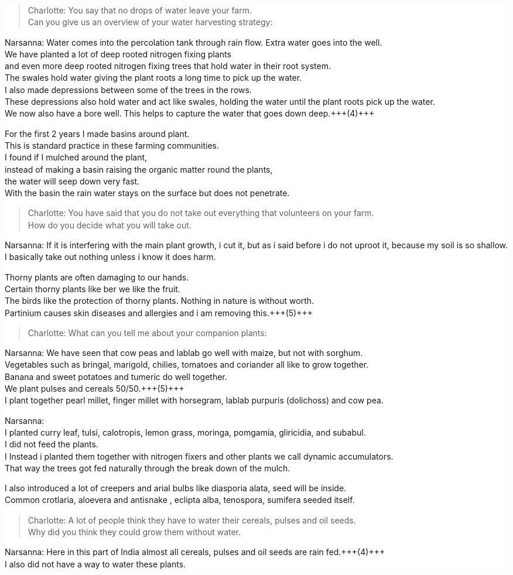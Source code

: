 > Charlotte: You say that no drops of water leave your farm.  
> Can you give us an overview of your water harvesting strategy:

Narsanna: Water comes into the percolation tank through rain flow. Extra water goes into the well.  
We have planted a lot of deep rooted nitrogen fixing plants  
and even more deep rooted nitrogen fixing trees that hold water in their root system.  
The swales hold water giving the plant roots a long time to pick up the water.  
I also made depressions between some of the trees in the rows.  
These depressions also hold water and act like swales, holding the water until the plant roots pick up the water.  
We now also have a bore well. This helps to capture the water that goes down deep.+++(4)+++

For the first 2 years I made basins around plant.  
This is standard practice in these farming communities.  
I found if I mulched around the plant,  
instead of making a basin raising the organic matter round the plants,  
the water will seep down very fast.  
With the basin the rain water stays on the surface but does not penetrate.

> Charlotte: You have said that you do not take out everything that volunteers on your farm.  
> How do you decide what you will take out.

Narsanna: If it is interfering with the main plant growth, i cut it, but as i said before i do not uproot it, because my soil is so shallow. I basically take out nothing unless i know it does harm.

Thorny plants are often damaging to our hands.  
Certain thorny plants like ber we like the fruit.  
The birds like the protection of thorny plants. Nothing in nature is without worth.  
Partinium causes skin diseases and allergies and i am removing this.+++(5)+++

> Charlotte: What can you tell me about your companion plants:

Narsanna: We have seen that cow peas and lablab go well with maize, but not with sorghum.  
Vegetables such as bringal, marigold, chilies, tomatoes and coriander all like to grow together.  
Banana and sweet potatoes and tumeric do well together.  
We plant pulses and cereals 50/50.+++(5)+++  
I plant together pearl millet, finger millet with horsegram, lablab purpuris (dolichoss) and cow pea.

Narsanna:  
I planted curry leaf, tulsi, calotropis, lemon grass, moringa, pomgamia, gliricidia, and subabul.  
I did not feed the plants.  
I Instead i planted them together with nitrogen fixers and other plants we call dynamic accumulators.  
That way the trees got fed naturally through the break down of the mulch.

I also introduced a lot of creepers and arial bulbs like diasporia alata, seed will be inside.  
Common crotlaria, aloevera and antisnake , eclipta alba, tenospora, sumifera seeded itself.

> Charlotte: A lot of people think they have to water their cereals, pulses and oil seeds.  
> Why did you think they could grow them without water.

Narsanna: Here in this part of India almost all cereals, pulses and oil seeds are rain fed.+++(4)+++  
I also did not have a way to water these plants.
